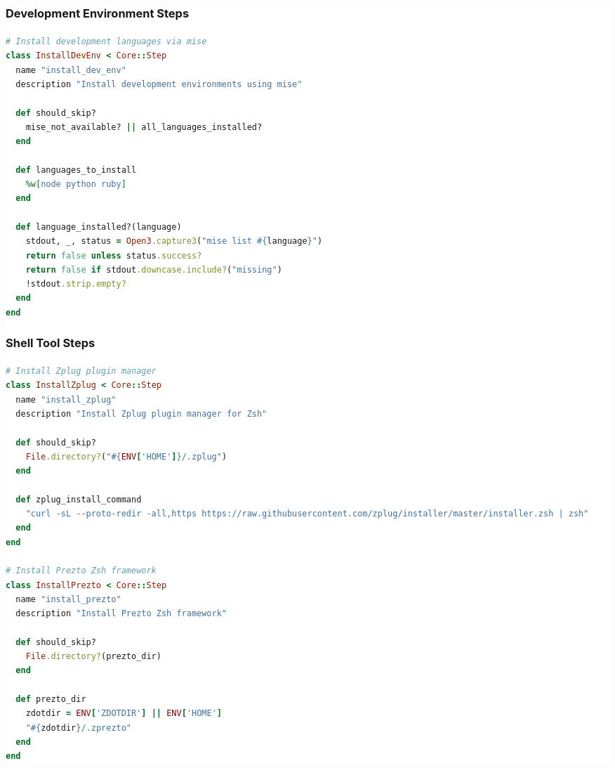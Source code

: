 ### Development Environment Steps

```ruby
# Install development languages via mise
class InstallDevEnv < Core::Step
  name "install_dev_env"
  description "Install development environments using mise"
  
  def should_skip?
    mise_not_available? || all_languages_installed?
  end
  
  def languages_to_install
    %w[node python ruby]
  end
  
  def language_installed?(language)
    stdout, _, status = Open3.capture3("mise list #{language}")
    return false unless status.success?
    return false if stdout.downcase.include?("missing")
    !stdout.strip.empty?
  end
end
```

### Shell Tool Steps

```ruby
# Install Zplug plugin manager
class InstallZplug < Core::Step
  name "install_zplug"
  description "Install Zplug plugin manager for Zsh"
  
  def should_skip?
    File.directory?("#{ENV['HOME']}/.zplug")
  end
  
  def zplug_install_command
    "curl -sL --proto-redir -all,https https://raw.githubusercontent.com/zplug/installer/master/installer.zsh | zsh"
  end
end

# Install Prezto Zsh framework  
class InstallPrezto < Core::Step
  name "install_prezto"
  description "Install Prezto Zsh framework"
  
  def should_skip?
    File.directory?(prezto_dir)
  end
  
  def prezto_dir
    zdotdir = ENV['ZDOTDIR'] || ENV['HOME']
    "#{zdotdir}/.zprezto"
  end
end
```
